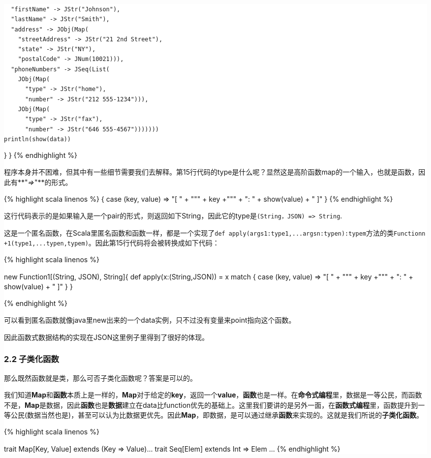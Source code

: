       "firstName" -> JStr("Johnson"),
      "lastName" -> JStr("Smith"),
      "address" -> JObj(Map(
        "streetAddress" -> JStr("21 2nd Street"),
        "state" -> JStr("NY"),
        "postalCode" -> JNum(10021))),
      "phoneNumbers" -> JSeq(List(
        JObj(Map(
          "type" -> JStr("home"),
          "number" -> JStr("212 555-1234"))),
        JObj(Map(
          "type" -> JStr("fax"),
          "number" -> JStr("646 555-4567")))))))
    println(show(data))
    
  }
}
{% endhighlight %}

程序本身并不困难，但其中有一些细节需要我们去解释。第15行代码的type是什么呢？显然这是高阶函数map的一个输入，也就是函数，因此有**"_=>_"**的形式。

{% highlight scala linenos %}
 { case (key, value) => "[ " + "\"" + key +"\"" + ": " + show(value) + " ]" } 
{% endhighlight %}

这行代码表示的是如果输入是一个pair的形式，则返回如下String，因此它的type是`(String，JSON) => String`.

这是一个匿名函数，在Scala里匿名函数和函数一样，都是一个实现了`def apply(args1:type1,...argsn:typen):typem`方法的类`Functionn+1(type1,...typen,typem)`。因此第15行代码将会被转换成如下代码：

{% highlight scala linenos %}

new Function1[(String, JSON), String]{
  def apply(x:(String,JSON)) =  x match {
    case (key, value) =>  "[ " + "\"" + key +"\"" + ": " + show(value) + " ]"
  }
}

{% endhighlight %}

可以看到匿名函数就像java里new出来的一个data实例，只不过没有变量来point指向这个函数。

因此函数式数据结构的实现在JSON这里例子里得到了很好的体现。

### 2.2 子类化函数 ###

那么既然函数就是类，那么可否子类化函数呢？答案是可以的。

我们知道**Map**和**函数**本质上是一样的，**Map**对于给定的**key**，返回一个**value**，**函数**也是一样。在**命令式编程**里，数据是一等公民，而函数不是，**Map**是数据，因此**函数**也是**数据**建立在data比function优先的基础上。这里我们要讲的是另外一面，在**函数式编程**里，函数提升到一等公民(数据当然也是)，甚至可以认为比数据更优先。因此**Map**，即数据，是可以通过继承**函数**来实现的。这就是我们所说的**子类化函数**。

{% highlight scala linenos %}

trait Map[Key, Value] extends (Key => Value)...
trait Seq[Elem] extends Int => Elem ...
{% endhighlight %}
